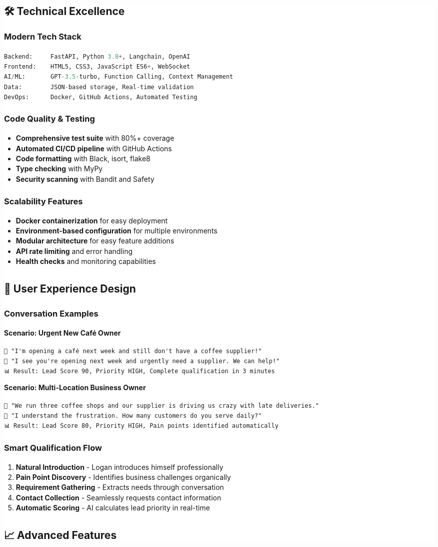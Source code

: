 ## 🛠️ **Technical Excellence**

### **Modern Tech Stack**
```python
Backend:     FastAPI, Python 3.8+, Langchain, OpenAI
Frontend:    HTML5, CSS3, JavaScript ES6+, WebSocket
AI/ML:       GPT-3.5-turbo, Function Calling, Context Management
Data:        JSON-based storage, Real-time validation
DevOps:      Docker, GitHub Actions, Automated Testing
```

### **Code Quality & Testing**
- **Comprehensive test suite** with 80%+ coverage
- **Automated CI/CD pipeline** with GitHub Actions
- **Code formatting** with Black, isort, flake8
- **Type checking** with MyPy
- **Security scanning** with Bandit and Safety

### **Scalability Features**
- **Docker containerization** for easy deployment
- **Environment-based configuration** for multiple environments
- **Modular architecture** for easy feature additions
- **API rate limiting** and error handling
- **Health checks** and monitoring capabilities

## 🎨 **User Experience Design**

### **Conversation Examples**

**Scenario: Urgent New Café Owner**
```
👤 "I'm opening a café next week and still don't have a coffee supplier!"
🤖 "I see you're opening next week and urgently need a supplier. We can help!"
📊 Result: Lead Score 90, Priority HIGH, Complete qualification in 3 minutes
```

**Scenario: Multi-Location Business Owner**
```
👤 "We run three coffee shops and our supplier is driving us crazy with late deliveries."
🤖 "I understand the frustration. How many customers do you serve daily?"
📊 Result: Lead Score 80, Priority HIGH, Pain points identified automatically
```

### **Smart Qualification Flow**
1. **Natural Introduction** - Logan introduces himself professionally
2. **Pain Point Discovery** - Identifies business challenges organically
3. **Requirement Gathering** - Extracts needs through conversation
4. **Contact Collection** - Seamlessly requests contact information
5. **Automatic Scoring** - AI calculates lead priority in real-time

## 📈 **Advanced Features**
